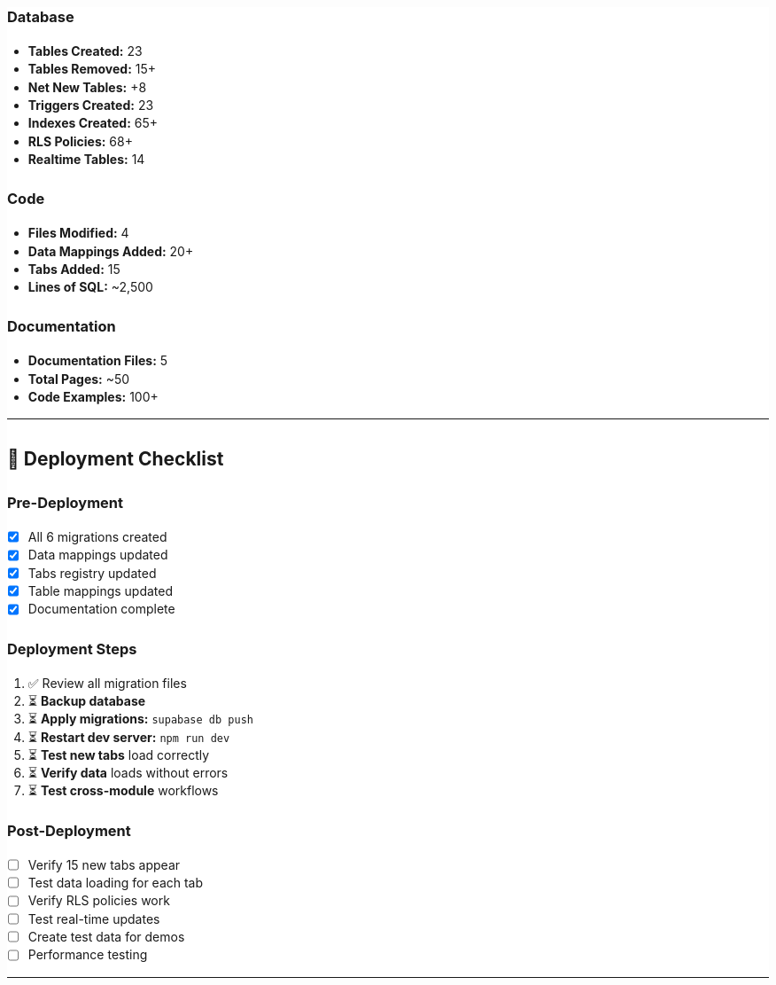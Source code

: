 ### Database
- **Tables Created:** 23
- **Tables Removed:** 15+
- **Net New Tables:** +8
- **Triggers Created:** 23
- **Indexes Created:** 65+
- **RLS Policies:** 68+
- **Realtime Tables:** 14

### Code
- **Files Modified:** 4
- **Data Mappings Added:** 20+
- **Tabs Added:** 15
- **Lines of SQL:** ~2,500

### Documentation
- **Documentation Files:** 5
- **Total Pages:** ~50
- **Code Examples:** 100+

---

## 🔧 Deployment Checklist

### Pre-Deployment
- [x] All 6 migrations created
- [x] Data mappings updated
- [x] Tabs registry updated
- [x] Table mappings updated
- [x] Documentation complete

### Deployment Steps
1. ✅ Review all migration files
2. ⏳ **Backup database**
3. ⏳ **Apply migrations:** `supabase db push`
4. ⏳ **Restart dev server:** `npm run dev`
5. ⏳ **Test new tabs** load correctly
6. ⏳ **Verify data** loads without errors
7. ⏳ **Test cross-module** workflows

### Post-Deployment
- [ ] Verify 15 new tabs appear
- [ ] Test data loading for each tab
- [ ] Verify RLS policies work
- [ ] Test real-time updates
- [ ] Create test data for demos
- [ ] Performance testing

---
